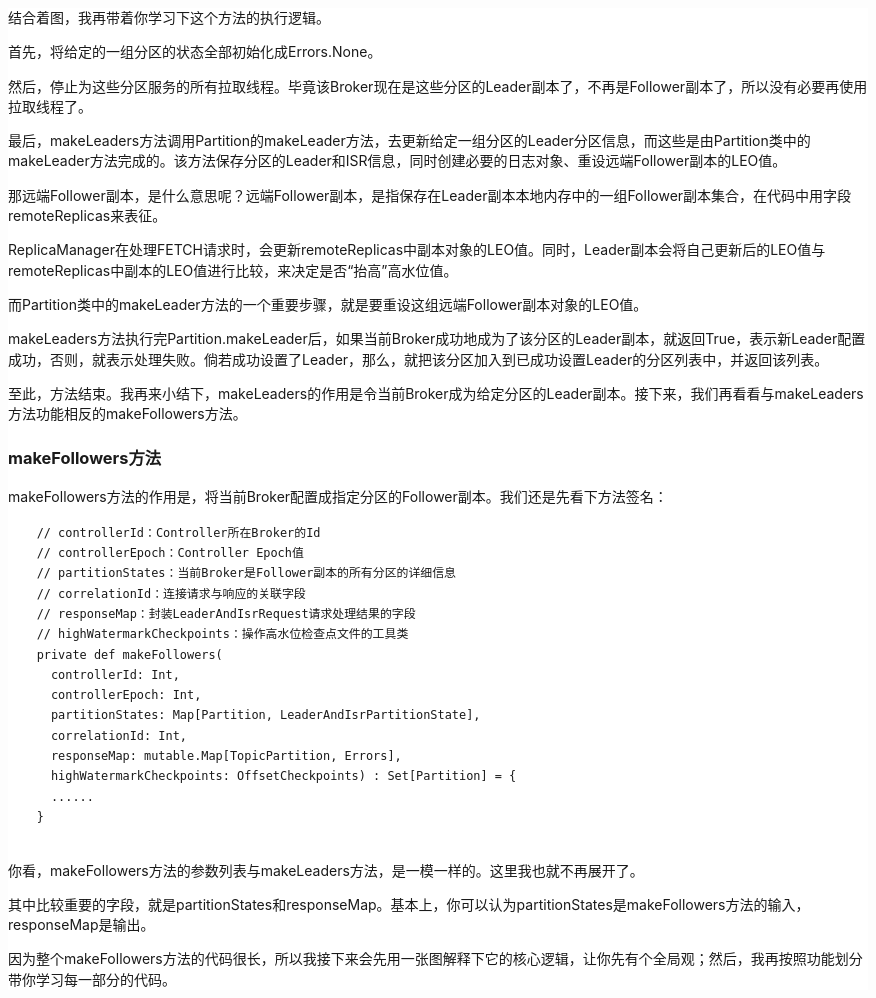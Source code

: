 结合着图，我再带着你学习下这个方法的执行逻辑。

首先，将给定的一组分区的状态全部初始化成Errors.None。

然后，停止为这些分区服务的所有拉取线程。毕竟该Broker现在是这些分区的Leader副本了，不再是Follower副本了，所以没有必要再使用拉取线程了。

最后，makeLeaders方法调用Partition的makeLeader方法，去更新给定一组分区的Leader分区信息，而这些是由Partition类中的makeLeader方法完成的。该方法保存分区的Leader和ISR信息，同时创建必要的日志对象、重设远端Follower副本的LEO值。

那远端Follower副本，是什么意思呢？远端Follower副本，是指保存在Leader副本本地内存中的一组Follower副本集合，在代码中用字段remoteReplicas来表征。

ReplicaManager在处理FETCH请求时，会更新remoteReplicas中副本对象的LEO值。同时，Leader副本会将自己更新后的LEO值与remoteReplicas中副本的LEO值进行比较，来决定是否“抬高”高水位值。

而Partition类中的makeLeader方法的一个重要步骤，就是要重设这组远端Follower副本对象的LEO值。

makeLeaders方法执行完Partition.makeLeader后，如果当前Broker成功地成为了该分区的Leader副本，就返回True，表示新Leader配置成功，否则，就表示处理失败。倘若成功设置了Leader，那么，就把该分区加入到已成功设置Leader的分区列表中，并返回该列表。

至此，方法结束。我再来小结下，makeLeaders的作用是令当前Broker成为给定分区的Leader副本。接下来，我们再看看与makeLeaders方法功能相反的makeFollowers方法。

### makeFollowers方法

makeFollowers方法的作用是，将当前Broker配置成指定分区的Follower副本。我们还是先看下方法签名：

```
    // controllerId：Controller所在Broker的Id
    // controllerEpoch：Controller Epoch值
    // partitionStates：当前Broker是Follower副本的所有分区的详细信息
    // correlationId：连接请求与响应的关联字段
    // responseMap：封装LeaderAndIsrRequest请求处理结果的字段
    // highWatermarkCheckpoints：操作高水位检查点文件的工具类
    private def makeFollowers(
      controllerId: Int,
      controllerEpoch: Int,
      partitionStates: Map[Partition, LeaderAndIsrPartitionState],
      correlationId: Int,
      responseMap: mutable.Map[TopicPartition, Errors],
      highWatermarkCheckpoints: OffsetCheckpoints) : Set[Partition] = {
      ......
    }
    

```

你看，makeFollowers方法的参数列表与makeLeaders方法，是一模一样的。这里我也就不再展开了。

其中比较重要的字段，就是partitionStates和responseMap。基本上，你可以认为partitionStates是makeFollowers方法的输入，responseMap是输出。

因为整个makeFollowers方法的代码很长，所以我接下来会先用一张图解释下它的核心逻辑，让你先有个全局观；然后，我再按照功能划分带你学习每一部分的代码。
